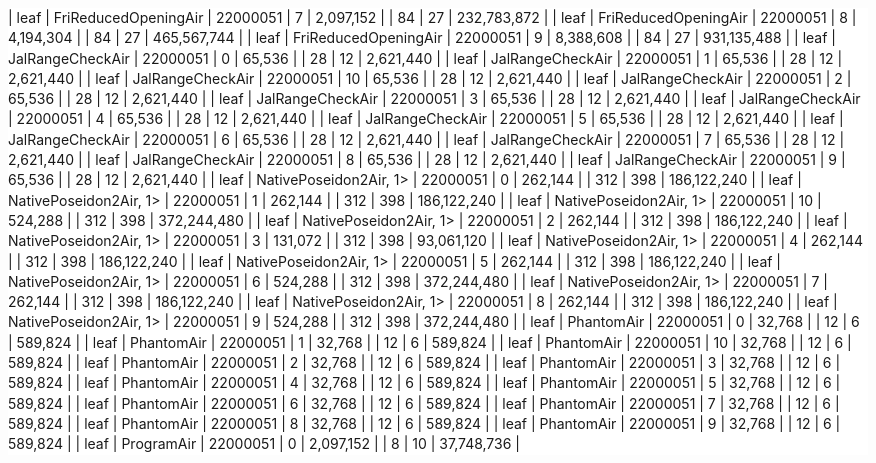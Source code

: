 | leaf | FriReducedOpeningAir | 22000051 | 7 | 2,097,152 |  | 84 | 27 | 232,783,872 | 
| leaf | FriReducedOpeningAir | 22000051 | 8 | 4,194,304 |  | 84 | 27 | 465,567,744 | 
| leaf | FriReducedOpeningAir | 22000051 | 9 | 8,388,608 |  | 84 | 27 | 931,135,488 | 
| leaf | JalRangeCheckAir | 22000051 | 0 | 65,536 |  | 28 | 12 | 2,621,440 | 
| leaf | JalRangeCheckAir | 22000051 | 1 | 65,536 |  | 28 | 12 | 2,621,440 | 
| leaf | JalRangeCheckAir | 22000051 | 10 | 65,536 |  | 28 | 12 | 2,621,440 | 
| leaf | JalRangeCheckAir | 22000051 | 2 | 65,536 |  | 28 | 12 | 2,621,440 | 
| leaf | JalRangeCheckAir | 22000051 | 3 | 65,536 |  | 28 | 12 | 2,621,440 | 
| leaf | JalRangeCheckAir | 22000051 | 4 | 65,536 |  | 28 | 12 | 2,621,440 | 
| leaf | JalRangeCheckAir | 22000051 | 5 | 65,536 |  | 28 | 12 | 2,621,440 | 
| leaf | JalRangeCheckAir | 22000051 | 6 | 65,536 |  | 28 | 12 | 2,621,440 | 
| leaf | JalRangeCheckAir | 22000051 | 7 | 65,536 |  | 28 | 12 | 2,621,440 | 
| leaf | JalRangeCheckAir | 22000051 | 8 | 65,536 |  | 28 | 12 | 2,621,440 | 
| leaf | JalRangeCheckAir | 22000051 | 9 | 65,536 |  | 28 | 12 | 2,621,440 | 
| leaf | NativePoseidon2Air<BabyBearParameters>, 1> | 22000051 | 0 | 262,144 |  | 312 | 398 | 186,122,240 | 
| leaf | NativePoseidon2Air<BabyBearParameters>, 1> | 22000051 | 1 | 262,144 |  | 312 | 398 | 186,122,240 | 
| leaf | NativePoseidon2Air<BabyBearParameters>, 1> | 22000051 | 10 | 524,288 |  | 312 | 398 | 372,244,480 | 
| leaf | NativePoseidon2Air<BabyBearParameters>, 1> | 22000051 | 2 | 262,144 |  | 312 | 398 | 186,122,240 | 
| leaf | NativePoseidon2Air<BabyBearParameters>, 1> | 22000051 | 3 | 131,072 |  | 312 | 398 | 93,061,120 | 
| leaf | NativePoseidon2Air<BabyBearParameters>, 1> | 22000051 | 4 | 262,144 |  | 312 | 398 | 186,122,240 | 
| leaf | NativePoseidon2Air<BabyBearParameters>, 1> | 22000051 | 5 | 262,144 |  | 312 | 398 | 186,122,240 | 
| leaf | NativePoseidon2Air<BabyBearParameters>, 1> | 22000051 | 6 | 524,288 |  | 312 | 398 | 372,244,480 | 
| leaf | NativePoseidon2Air<BabyBearParameters>, 1> | 22000051 | 7 | 262,144 |  | 312 | 398 | 186,122,240 | 
| leaf | NativePoseidon2Air<BabyBearParameters>, 1> | 22000051 | 8 | 262,144 |  | 312 | 398 | 186,122,240 | 
| leaf | NativePoseidon2Air<BabyBearParameters>, 1> | 22000051 | 9 | 524,288 |  | 312 | 398 | 372,244,480 | 
| leaf | PhantomAir | 22000051 | 0 | 32,768 |  | 12 | 6 | 589,824 | 
| leaf | PhantomAir | 22000051 | 1 | 32,768 |  | 12 | 6 | 589,824 | 
| leaf | PhantomAir | 22000051 | 10 | 32,768 |  | 12 | 6 | 589,824 | 
| leaf | PhantomAir | 22000051 | 2 | 32,768 |  | 12 | 6 | 589,824 | 
| leaf | PhantomAir | 22000051 | 3 | 32,768 |  | 12 | 6 | 589,824 | 
| leaf | PhantomAir | 22000051 | 4 | 32,768 |  | 12 | 6 | 589,824 | 
| leaf | PhantomAir | 22000051 | 5 | 32,768 |  | 12 | 6 | 589,824 | 
| leaf | PhantomAir | 22000051 | 6 | 32,768 |  | 12 | 6 | 589,824 | 
| leaf | PhantomAir | 22000051 | 7 | 32,768 |  | 12 | 6 | 589,824 | 
| leaf | PhantomAir | 22000051 | 8 | 32,768 |  | 12 | 6 | 589,824 | 
| leaf | PhantomAir | 22000051 | 9 | 32,768 |  | 12 | 6 | 589,824 | 
| leaf | ProgramAir | 22000051 | 0 | 2,097,152 |  | 8 | 10 | 37,748,736 | 